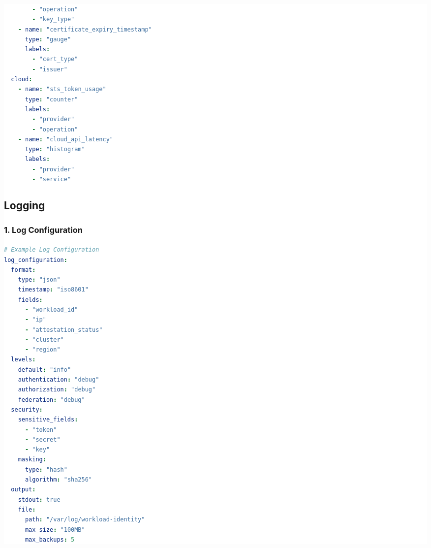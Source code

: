 ```yaml
        - "operation"
        - "key_type"
    - name: "certificate_expiry_timestamp"
      type: "gauge"
      labels:
        - "cert_type"
        - "issuer"
  cloud:
    - name: "sts_token_usage"
      type: "counter"
      labels:
        - "provider"
        - "operation"
    - name: "cloud_api_latency"
      type: "histogram"
      labels:
        - "provider"
        - "service"
```

## Logging

### 1. Log Configuration
```yaml
# Example Log Configuration
log_configuration:
  format:
    type: "json"
    timestamp: "iso8601"
    fields:
      - "workload_id"
      - "ip"
      - "attestation_status"
      - "cluster"
      - "region"
  levels:
    default: "info"
    authentication: "debug"
    authorization: "debug"
    federation: "debug"
  security:
    sensitive_fields:
      - "token"
      - "secret"
      - "key"
    masking:
      type: "hash"
      algorithm: "sha256"
  output:
    stdout: true
    file:
      path: "/var/log/workload-identity"
      max_size: "100MB"
      max_backups: 5
```
